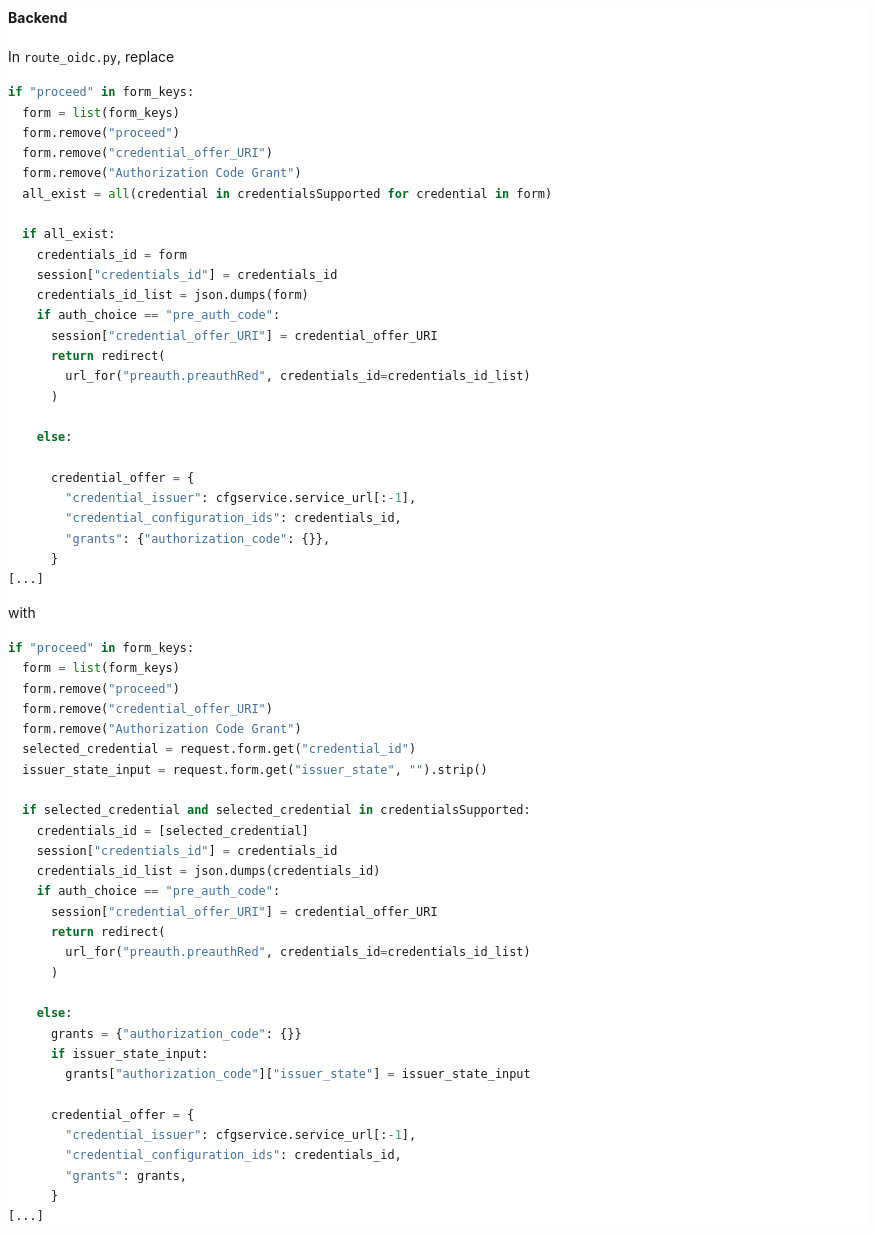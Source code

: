 #### Backend
In `route_oidc.py`, replace
```python
if "proceed" in form_keys:
  form = list(form_keys)
  form.remove("proceed")
  form.remove("credential_offer_URI")
  form.remove("Authorization Code Grant")
  all_exist = all(credential in credentialsSupported for credential in form)

  if all_exist:
    credentials_id = form
    session["credentials_id"] = credentials_id
    credentials_id_list = json.dumps(form)
    if auth_choice == "pre_auth_code":
      session["credential_offer_URI"] = credential_offer_URI
      return redirect(
        url_for("preauth.preauthRed", credentials_id=credentials_id_list)
      )

    else:

      credential_offer = {
        "credential_issuer": cfgservice.service_url[:-1],
        "credential_configuration_ids": credentials_id,
        "grants": {"authorization_code": {}},
      }
[...]
```
with
```python
if "proceed" in form_keys:
  form = list(form_keys)
  form.remove("proceed")
  form.remove("credential_offer_URI")
  form.remove("Authorization Code Grant")
  selected_credential = request.form.get("credential_id")
  issuer_state_input = request.form.get("issuer_state", "").strip()

  if selected_credential and selected_credential in credentialsSupported:
    credentials_id = [selected_credential]
    session["credentials_id"] = credentials_id
    credentials_id_list = json.dumps(credentials_id)
    if auth_choice == "pre_auth_code":
      session["credential_offer_URI"] = credential_offer_URI
      return redirect(
        url_for("preauth.preauthRed", credentials_id=credentials_id_list)
      )

    else:
      grants = {"authorization_code": {}}
      if issuer_state_input:
        grants["authorization_code"]["issuer_state"] = issuer_state_input

      credential_offer = {
        "credential_issuer": cfgservice.service_url[:-1],
        "credential_configuration_ids": credentials_id,
        "grants": grants,
      }
[...]
```
